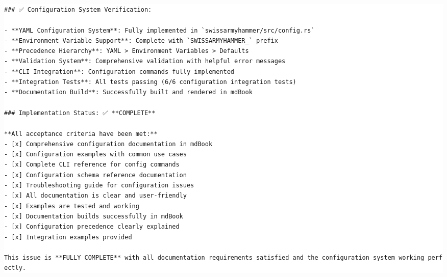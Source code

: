 ```
### ✅ Configuration System Verification:

- **YAML Configuration System**: Fully implemented in `swissarmyhammer/src/config.rs`
- **Environment Variable Support**: Complete with `SWISSARMYHAMMER_` prefix
- **Precedence Hierarchy**: YAML > Environment Variables > Defaults
- **Validation System**: Comprehensive validation with helpful error messages
- **CLI Integration**: Configuration commands fully implemented
- **Integration Tests**: All tests passing (6/6 configuration integration tests)
- **Documentation Build**: Successfully built and rendered in mdBook

### Implementation Status: ✅ **COMPLETE**

**All acceptance criteria have been met:**
- [x] Comprehensive configuration documentation in mdBook
- [x] Configuration examples with common use cases
- [x] Complete CLI reference for config commands
- [x] Configuration schema reference documentation
- [x] Troubleshooting guide for configuration issues
- [x] All documentation is clear and user-friendly
- [x] Examples are tested and working
- [x] Documentation builds successfully in mdBook
- [x] Configuration precedence clearly explained
- [x] Integration examples provided

This issue is **FULLY COMPLETE** with all documentation requirements satisfied and the configuration system working perfectly.